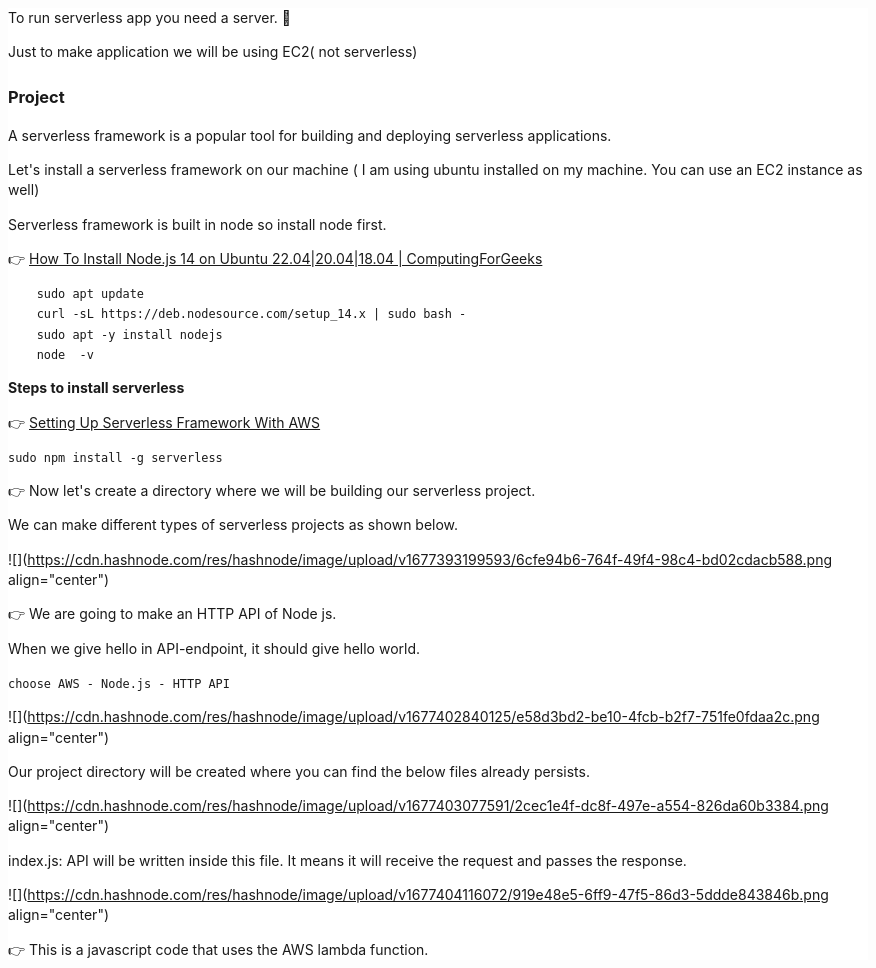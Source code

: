 
To run serverless app you need a server. 😬

Just to make application we will be using EC2( not serverless)

### Project

A serverless framework is a popular tool for building and deploying serverless applications.

Let's install a serverless framework on our machine ( I am using ubuntu installed on my machine. You can use an EC2 instance as well)

Serverless framework is built in node so install node first.

👉 [How To Install Node.js 14 on Ubuntu 22.04|20.04|18.04 | ComputingForGeeks](https://computingforgeeks.com/install-node-js-14-on-ubuntu-debian-linux/#:~:text=Install%20Node.js%2014%20on%20Ubuntu%2022.04%7C20.04%7C18.04%201%20Step,...%203%20Step%203%3A%20Install%20Node.js%20Dev%20Tools)

```plaintext
    sudo apt update
    curl -sL https://deb.nodesource.com/setup_14.x | sudo bash -
    sudo apt -y install nodejs
    node  -v
```

**Steps to install serverless**

👉 [Setting Up Serverless Framework With AWS](https://www.serverless.com/framework/docs/getting-started)

```plaintext
sudo npm install -g serverless
```

👉 Now let's create a directory where we will be building our serverless project.

We can make different types of serverless projects as shown below.

![](https://cdn.hashnode.com/res/hashnode/image/upload/v1677393199593/6cfe94b6-764f-49f4-98c4-bd02cdacb588.png align="center")

👉 We are going to make an HTTP API of Node js.

When we give hello in API-endpoint, it should give hello world.

```plaintext
choose AWS - Node.js - HTTP API
```

![](https://cdn.hashnode.com/res/hashnode/image/upload/v1677402840125/e58d3bd2-be10-4fcb-b2f7-751fe0fdaa2c.png align="center")

Our project directory will be created where you can find the below files already persists.

![](https://cdn.hashnode.com/res/hashnode/image/upload/v1677403077591/2cec1e4f-dc8f-497e-a554-826da60b3384.png align="center")

index.js: API will be written inside this file. It means it will receive the request and passes the response.

![](https://cdn.hashnode.com/res/hashnode/image/upload/v1677404116072/919e48e5-6ff9-47f5-86d3-5ddde843846b.png align="center")

👉 This is a javascript code that uses the AWS lambda function.
